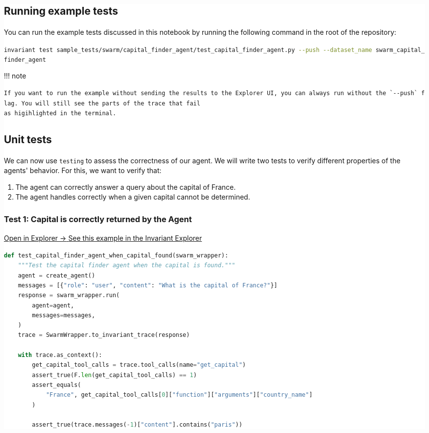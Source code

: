 ## Running example tests

You can run the example tests discussed in this notebook by running the following command in the root of the repository:

```bash
invariant test sample_tests/swarm/capital_finder_agent/test_capital_finder_agent.py --push --dataset_name swarm_capital_finder_agent
```

!!! note

    If you want to run the example without sending the results to the Explorer UI, you can always run without the `--push` flag. You will still see the parts of the trace that fail
    as higihlighted in the terminal.

## Unit tests

We can now use `testing` to assess the correctness of our agent. We will write two tests to verify different properties of the agents' behavior. For this, we want to verify that:

1. The agent can correctly answer a query about the capital of France.
2. The agent handles correctly when a given capital cannot be determined.

### Test 1: Capital is correctly returned by the Agent

<div class='tiles'>
<a target="_blank" href="https://explorer.invariantlabs.ai/u/hemang1729/swarm_capital_finder_agent-1733695570/t/1" class='tile'>
    <span class='tile-title'>Open in Explorer →</span>
    <span class='tile-description'>See this example in the Invariant Explorer</span>
</a>
</div>

```python
def test_capital_finder_agent_when_capital_found(swarm_wrapper):
    """Test the capital finder agent when the capital is found."""
    agent = create_agent()
    messages = [{"role": "user", "content": "What is the capital of France?"}]
    response = swarm_wrapper.run(
        agent=agent,
        messages=messages,
    )
    trace = SwarmWrapper.to_invariant_trace(response)

    with trace.as_context():
        get_capital_tool_calls = trace.tool_calls(name="get_capital")
        assert_true(F.len(get_capital_tool_calls) == 1)
        assert_equals(
            "France", get_capital_tool_calls[0]["function"]["arguments"]["country_name"]
        )

        assert_true(trace.messages(-1)["content"].contains("paris"))
```
